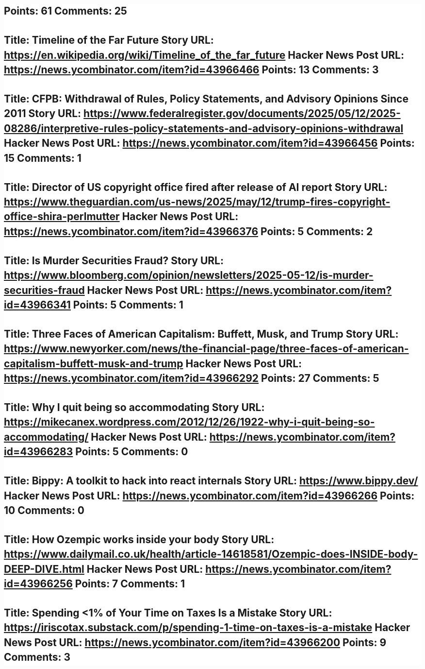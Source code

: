 Points: 61
Comments: 25
----------------------------------------
Title: Timeline of the Far Future
Story URL: https://en.wikipedia.org/wiki/Timeline_of_the_far_future
Hacker News Post URL: https://news.ycombinator.com/item?id=43966466
Points: 13
Comments: 3
----------------------------------------
Title: CFPB: Withdrawal of Rules, Policy Statements, and Advisory Opinions Since 2011
Story URL: https://www.federalregister.gov/documents/2025/05/12/2025-08286/interpretive-rules-policy-statements-and-advisory-opinions-withdrawal
Hacker News Post URL: https://news.ycombinator.com/item?id=43966456
Points: 15
Comments: 1
----------------------------------------
Title: Director of US copyright office fired after release of AI report
Story URL: https://www.theguardian.com/us-news/2025/may/12/trump-fires-copyright-office-shira-perlmutter
Hacker News Post URL: https://news.ycombinator.com/item?id=43966376
Points: 5
Comments: 2
----------------------------------------
Title: Is Murder Securities Fraud?
Story URL: https://www.bloomberg.com/opinion/newsletters/2025-05-12/is-murder-securities-fraud
Hacker News Post URL: https://news.ycombinator.com/item?id=43966341
Points: 5
Comments: 1
----------------------------------------
Title: Three Faces of American Capitalism: Buffett, Musk, and Trump
Story URL: https://www.newyorker.com/news/the-financial-page/three-faces-of-american-capitalism-buffett-musk-and-trump
Hacker News Post URL: https://news.ycombinator.com/item?id=43966292
Points: 27
Comments: 5
----------------------------------------
Title: Why I quit being so accommodating
Story URL: https://mikecanex.wordpress.com/2012/12/26/1922-why-i-quit-being-so-accommodating/
Hacker News Post URL: https://news.ycombinator.com/item?id=43966283
Points: 5
Comments: 0
----------------------------------------
Title: Bippy: A toolkit to hack into react internals
Story URL: https://www.bippy.dev/
Hacker News Post URL: https://news.ycombinator.com/item?id=43966266
Points: 10
Comments: 0
----------------------------------------
Title: How Ozempic works inside your body
Story URL: https://www.dailymail.co.uk/health/article-14618581/Ozempic-does-INSIDE-body-DEEP-DIVE.html
Hacker News Post URL: https://news.ycombinator.com/item?id=43966256
Points: 7
Comments: 1
----------------------------------------
Title: Spending <1% of Your Time on Taxes Is a Mistake
Story URL: https://iriscotax.substack.com/p/spending-1-time-on-taxes-is-a-mistake
Hacker News Post URL: https://news.ycombinator.com/item?id=43966200
Points: 9
Comments: 3
----------------------------------------